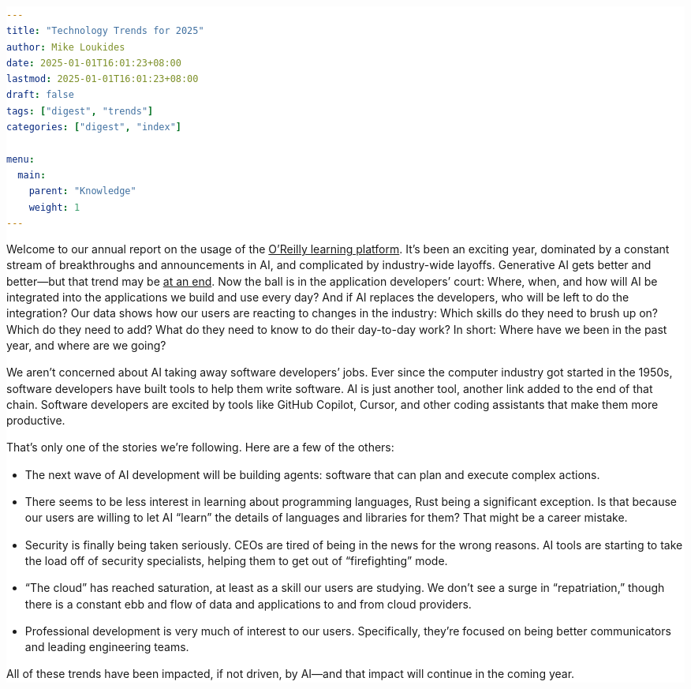 ```yaml
---
title: "Technology Trends for 2025"
author: Mike Loukides
date: 2025-01-01T16:01:23+08:00
lastmod: 2025-01-01T16:01:23+08:00
draft: false
tags: ["digest", "trends"]
categories: ["digest", "index"]

menu:
  main:
    parent: "Knowledge"
    weight: 1
---
```


Welcome to our annual report on the usage of the [O’Reilly learning platform](https://learning.oreilly.com/home/). It’s been an exciting year, dominated by a constant stream of breakthroughs and announcements in AI, and complicated by industry-wide layoffs. Generative AI gets better and better—but that trend may be [at an end](https://oreil.ly/3nc8v). Now the ball is in the application developers’ court: Where, when, and how will AI be integrated into the applications we build and use every day? And if AI replaces the developers, who will be left to do the integration? Our data shows how our users are reacting to changes in the industry: Which skills do they need to brush up on? Which do they need to add? What do they need to know to do their day-to-day work? In short: Where have we been in the past year, and where are we going?

We aren’t concerned about AI taking away software developers’ jobs. Ever since the computer industry got started in the 1950s, software developers have built tools to help them write software. AI is just another tool, another link added to the end of that chain. Software developers are excited by tools like GitHub Copilot, Cursor, and other coding assistants that make them more productive.

That’s only one of the stories we’re following. Here are a few of the others:

*   The next wave of AI development will be building agents: software that can plan and execute complex actions.
    
*   There seems to be less interest in learning about programming languages, Rust being a significant exception. Is that because our users are willing to let AI “learn” the details of languages and libraries for them? That might be a career mistake.
    
*   Security is finally being taken seriously. CEOs are tired of being in the news for the wrong reasons. AI tools are starting to take the load off of security specialists, helping them to get out of “firefighting” mode.
    
*   “The cloud” has reached saturation, at least as a skill our users are studying. We don’t see a surge in “repatriation,” though there is a constant ebb and flow of data and applications to and from cloud providers.
    
*   Professional development is very much of interest to our users. Specifically, they’re focused on being better communicators and leading engineering teams.
    

All of these trends have been impacted, if not driven, by AI—and that impact will continue in the coming year.

